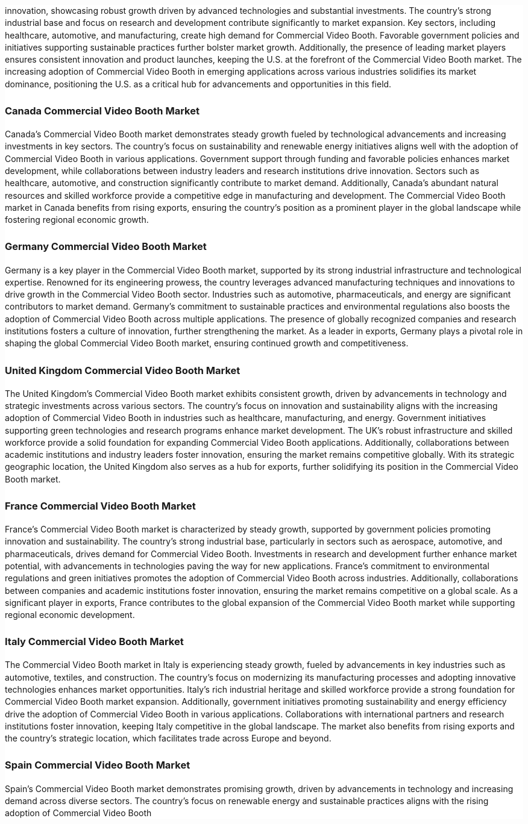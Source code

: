 innovation, showcasing robust growth driven by advanced technologies and substantial investments. The country&rsquo;s strong industrial base and focus on research and development contribute significantly to market expansion. Key sectors, including healthcare, automotive, and manufacturing, create high demand for Commercial Video Booth. Favorable government policies and initiatives supporting sustainable practices further bolster market growth. Additionally, the presence of leading market players ensures consistent innovation and product launches, keeping the U.S. at the forefront of the Commercial Video Booth market. The increasing adoption of Commercial Video Booth in emerging applications across various industries solidifies its market dominance, positioning the U.S. as a critical hub for advancements and opportunities in this field.</p><h3>Canada Commercial Video Booth Market</h3><p>Canada&rsquo;s Commercial Video Booth market demonstrates steady growth fueled by technological advancements and increasing investments in key sectors. The country&rsquo;s focus on sustainability and renewable energy initiatives aligns well with the adoption of Commercial Video Booth in various applications. Government support through funding and favorable policies enhances market development, while collaborations between industry leaders and research institutions drive innovation. Sectors such as healthcare, automotive, and construction significantly contribute to market demand. Additionally, Canada&rsquo;s abundant natural resources and skilled workforce provide a competitive edge in manufacturing and development. The Commercial Video Booth market in Canada benefits from rising exports, ensuring the country&rsquo;s position as a prominent player in the global landscape while fostering regional economic growth.</p><h3>Germany Commercial Video Booth Market</h3><p>Germany is a key player in the Commercial Video Booth market, supported by its strong industrial infrastructure and technological expertise. Renowned for its engineering prowess, the country leverages advanced manufacturing techniques and innovations to drive growth in the Commercial Video Booth sector. Industries such as automotive, pharmaceuticals, and energy are significant contributors to market demand. Germany&rsquo;s commitment to sustainable practices and environmental regulations also boosts the adoption of Commercial Video Booth across multiple applications. The presence of globally recognized companies and research institutions fosters a culture of innovation, further strengthening the market. As a leader in exports, Germany plays a pivotal role in shaping the global Commercial Video Booth market, ensuring continued growth and competitiveness.</p><h3>United Kingdom Commercial Video Booth Market</h3><p>The United Kingdom&rsquo;s Commercial Video Booth market exhibits consistent growth, driven by advancements in technology and strategic investments across various sectors. The country&rsquo;s focus on innovation and sustainability aligns with the increasing adoption of Commercial Video Booth in industries such as healthcare, manufacturing, and energy. Government initiatives supporting green technologies and research programs enhance market development. The UK&rsquo;s robust infrastructure and skilled workforce provide a solid foundation for expanding Commercial Video Booth applications. Additionally, collaborations between academic institutions and industry leaders foster innovation, ensuring the market remains competitive globally. With its strategic geographic location, the United Kingdom also serves as a hub for exports, further solidifying its position in the Commercial Video Booth market.</p><h3>France Commercial Video Booth Market</h3><p>France&rsquo;s Commercial Video Booth market is characterized by steady growth, supported by government policies promoting innovation and sustainability. The country&rsquo;s strong industrial base, particularly in sectors such as aerospace, automotive, and pharmaceuticals, drives demand for Commercial Video Booth. Investments in research and development further enhance market potential, with advancements in technologies paving the way for new applications. France&rsquo;s commitment to environmental regulations and green initiatives promotes the adoption of Commercial Video Booth across industries. Additionally, collaborations between companies and academic institutions foster innovation, ensuring the market remains competitive on a global scale. As a significant player in exports, France contributes to the global expansion of the Commercial Video Booth market while supporting regional economic development.</p><h3>Italy Commercial Video Booth Market</h3><p>The Commercial Video Booth market in Italy is experiencing steady growth, fueled by advancements in key industries such as automotive, textiles, and construction. The country&rsquo;s focus on modernizing its manufacturing processes and adopting innovative technologies enhances market opportunities. Italy&rsquo;s rich industrial heritage and skilled workforce provide a strong foundation for Commercial Video Booth market expansion. Additionally, government initiatives promoting sustainability and energy efficiency drive the adoption of Commercial Video Booth in various applications. Collaborations with international partners and research institutions foster innovation, keeping Italy competitive in the global landscape. The market also benefits from rising exports and the country&rsquo;s strategic location, which facilitates trade across Europe and beyond.</p><h3>Spain Commercial Video Booth Market</h3><p>Spain&rsquo;s Commercial Video Booth market demonstrates promising growth, driven by advancements in technology and increasing demand across diverse sectors. The country&rsquo;s focus on renewable energy and sustainable practices aligns with the rising adoption of Commercial Video Booth